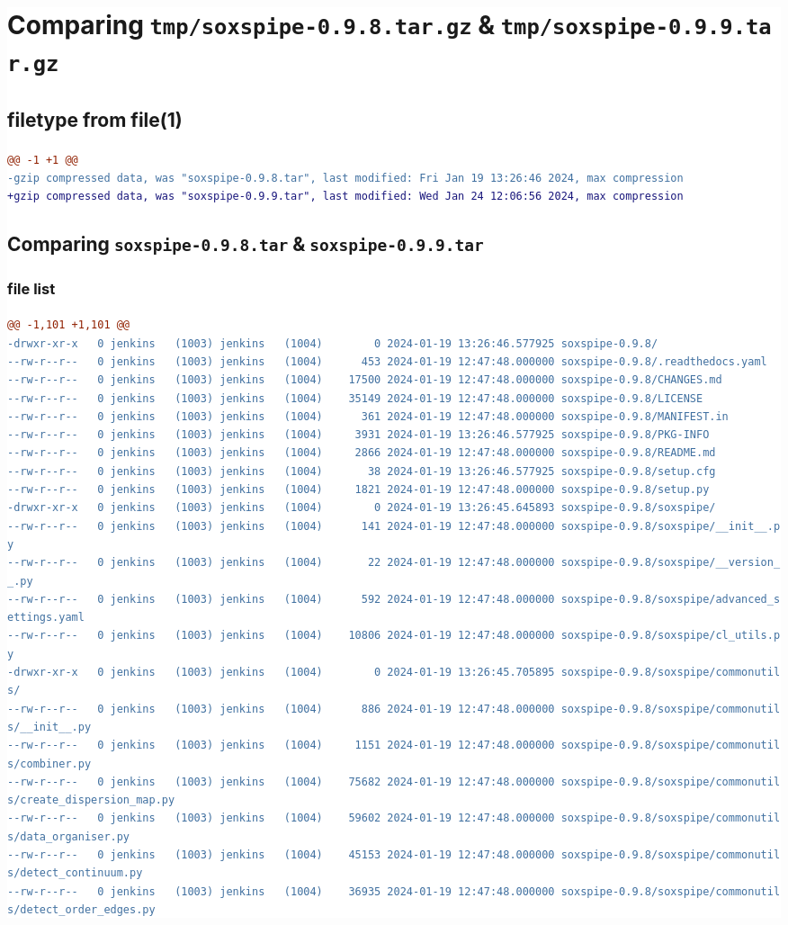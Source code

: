 # Comparing `tmp/soxspipe-0.9.8.tar.gz` & `tmp/soxspipe-0.9.9.tar.gz`

## filetype from file(1)

```diff
@@ -1 +1 @@
-gzip compressed data, was "soxspipe-0.9.8.tar", last modified: Fri Jan 19 13:26:46 2024, max compression
+gzip compressed data, was "soxspipe-0.9.9.tar", last modified: Wed Jan 24 12:06:56 2024, max compression
```

## Comparing `soxspipe-0.9.8.tar` & `soxspipe-0.9.9.tar`

### file list

```diff
@@ -1,101 +1,101 @@
-drwxr-xr-x   0 jenkins   (1003) jenkins   (1004)        0 2024-01-19 13:26:46.577925 soxspipe-0.9.8/
--rw-r--r--   0 jenkins   (1003) jenkins   (1004)      453 2024-01-19 12:47:48.000000 soxspipe-0.9.8/.readthedocs.yaml
--rw-r--r--   0 jenkins   (1003) jenkins   (1004)    17500 2024-01-19 12:47:48.000000 soxspipe-0.9.8/CHANGES.md
--rw-r--r--   0 jenkins   (1003) jenkins   (1004)    35149 2024-01-19 12:47:48.000000 soxspipe-0.9.8/LICENSE
--rw-r--r--   0 jenkins   (1003) jenkins   (1004)      361 2024-01-19 12:47:48.000000 soxspipe-0.9.8/MANIFEST.in
--rw-r--r--   0 jenkins   (1003) jenkins   (1004)     3931 2024-01-19 13:26:46.577925 soxspipe-0.9.8/PKG-INFO
--rw-r--r--   0 jenkins   (1003) jenkins   (1004)     2866 2024-01-19 12:47:48.000000 soxspipe-0.9.8/README.md
--rw-r--r--   0 jenkins   (1003) jenkins   (1004)       38 2024-01-19 13:26:46.577925 soxspipe-0.9.8/setup.cfg
--rw-r--r--   0 jenkins   (1003) jenkins   (1004)     1821 2024-01-19 12:47:48.000000 soxspipe-0.9.8/setup.py
-drwxr-xr-x   0 jenkins   (1003) jenkins   (1004)        0 2024-01-19 13:26:45.645893 soxspipe-0.9.8/soxspipe/
--rw-r--r--   0 jenkins   (1003) jenkins   (1004)      141 2024-01-19 12:47:48.000000 soxspipe-0.9.8/soxspipe/__init__.py
--rw-r--r--   0 jenkins   (1003) jenkins   (1004)       22 2024-01-19 12:47:48.000000 soxspipe-0.9.8/soxspipe/__version__.py
--rw-r--r--   0 jenkins   (1003) jenkins   (1004)      592 2024-01-19 12:47:48.000000 soxspipe-0.9.8/soxspipe/advanced_settings.yaml
--rw-r--r--   0 jenkins   (1003) jenkins   (1004)    10806 2024-01-19 12:47:48.000000 soxspipe-0.9.8/soxspipe/cl_utils.py
-drwxr-xr-x   0 jenkins   (1003) jenkins   (1004)        0 2024-01-19 13:26:45.705895 soxspipe-0.9.8/soxspipe/commonutils/
--rw-r--r--   0 jenkins   (1003) jenkins   (1004)      886 2024-01-19 12:47:48.000000 soxspipe-0.9.8/soxspipe/commonutils/__init__.py
--rw-r--r--   0 jenkins   (1003) jenkins   (1004)     1151 2024-01-19 12:47:48.000000 soxspipe-0.9.8/soxspipe/commonutils/combiner.py
--rw-r--r--   0 jenkins   (1003) jenkins   (1004)    75682 2024-01-19 12:47:48.000000 soxspipe-0.9.8/soxspipe/commonutils/create_dispersion_map.py
--rw-r--r--   0 jenkins   (1003) jenkins   (1004)    59602 2024-01-19 12:47:48.000000 soxspipe-0.9.8/soxspipe/commonutils/data_organiser.py
--rw-r--r--   0 jenkins   (1003) jenkins   (1004)    45153 2024-01-19 12:47:48.000000 soxspipe-0.9.8/soxspipe/commonutils/detect_continuum.py
--rw-r--r--   0 jenkins   (1003) jenkins   (1004)    36935 2024-01-19 12:47:48.000000 soxspipe-0.9.8/soxspipe/commonutils/detect_order_edges.py
```
